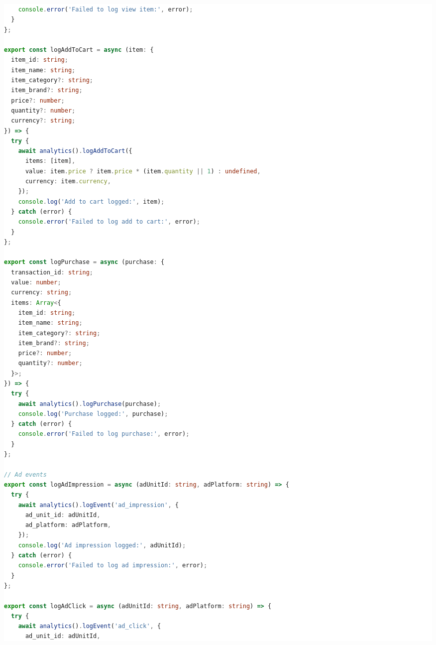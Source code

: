 ```typescript
    console.error('Failed to log view item:', error);
  }
};

export const logAddToCart = async (item: {
  item_id: string;
  item_name: string;
  item_category?: string;
  item_brand?: string;
  price?: number;
  quantity?: number;
  currency?: string;
}) => {
  try {
    await analytics().logAddToCart({
      items: [item],
      value: item.price ? item.price * (item.quantity || 1) : undefined,
      currency: item.currency,
    });
    console.log('Add to cart logged:', item);
  } catch (error) {
    console.error('Failed to log add to cart:', error);
  }
};

export const logPurchase = async (purchase: {
  transaction_id: string;
  value: number;
  currency: string;
  items: Array<{
    item_id: string;
    item_name: string;
    item_category?: string;
    item_brand?: string;
    price?: number;
    quantity?: number;
  }>;
}) => {
  try {
    await analytics().logPurchase(purchase);
    console.log('Purchase logged:', purchase);
  } catch (error) {
    console.error('Failed to log purchase:', error);
  }
};

// Ad events
export const logAdImpression = async (adUnitId: string, adPlatform: string) => {
  try {
    await analytics().logEvent('ad_impression', {
      ad_unit_id: adUnitId,
      ad_platform: adPlatform,
    });
    console.log('Ad impression logged:', adUnitId);
  } catch (error) {
    console.error('Failed to log ad impression:', error);
  }
};

export const logAdClick = async (adUnitId: string, adPlatform: string) => {
  try {
    await analytics().logEvent('ad_click', {
      ad_unit_id: adUnitId,
```
